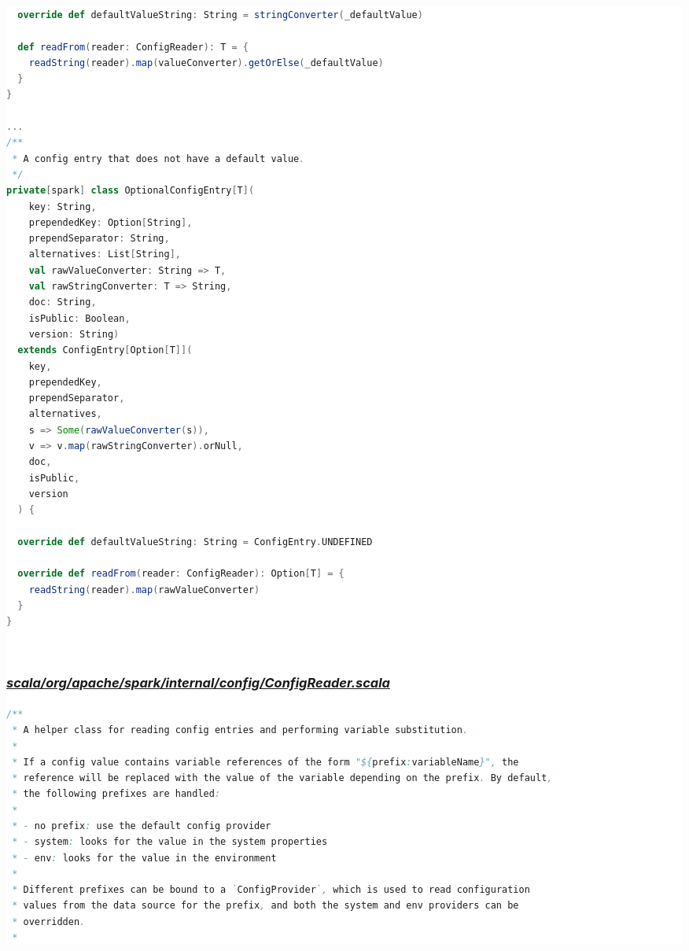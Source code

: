 ```scala
  override def defaultValueString: String = stringConverter(_defaultValue)

  def readFrom(reader: ConfigReader): T = {
    readString(reader).map(valueConverter).getOrElse(_defaultValue)
  }
}

...
/**
 * A config entry that does not have a default value.
 */
private[spark] class OptionalConfigEntry[T](
    key: String,
    prependedKey: Option[String],
    prependSeparator: String,
    alternatives: List[String],
    val rawValueConverter: String => T,
    val rawStringConverter: T => String,
    doc: String,
    isPublic: Boolean,
    version: String)
  extends ConfigEntry[Option[T]](
    key,
    prependedKey,
    prependSeparator,
    alternatives,
    s => Some(rawValueConverter(s)),
    v => v.map(rawStringConverter).orNull,
    doc,
    isPublic,
    version
  ) {

  override def defaultValueString: String = ConfigEntry.UNDEFINED

  override def readFrom(reader: ConfigReader): Option[T] = {
    readString(reader).map(rawValueConverter)
  }
}
```

<br>

### [*scala/org/apache/spark/internal/config/ConfigReader.scala*](https://github.com/apache/spark/blob/master/core/src/main/scala/org/apache/spark/internal/config/ConfigReader.scala)

```scala
/**
 * A helper class for reading config entries and performing variable substitution.
 *
 * If a config value contains variable references of the form "${prefix:variableName}", the
 * reference will be replaced with the value of the variable depending on the prefix. By default,
 * the following prefixes are handled:
 *
 * - no prefix: use the default config provider
 * - system: looks for the value in the system properties
 * - env: looks for the value in the environment
 *
 * Different prefixes can be bound to a `ConfigProvider`, which is used to read configuration
 * values from the data source for the prefix, and both the system and env providers can be
 * overridden.
 *
```